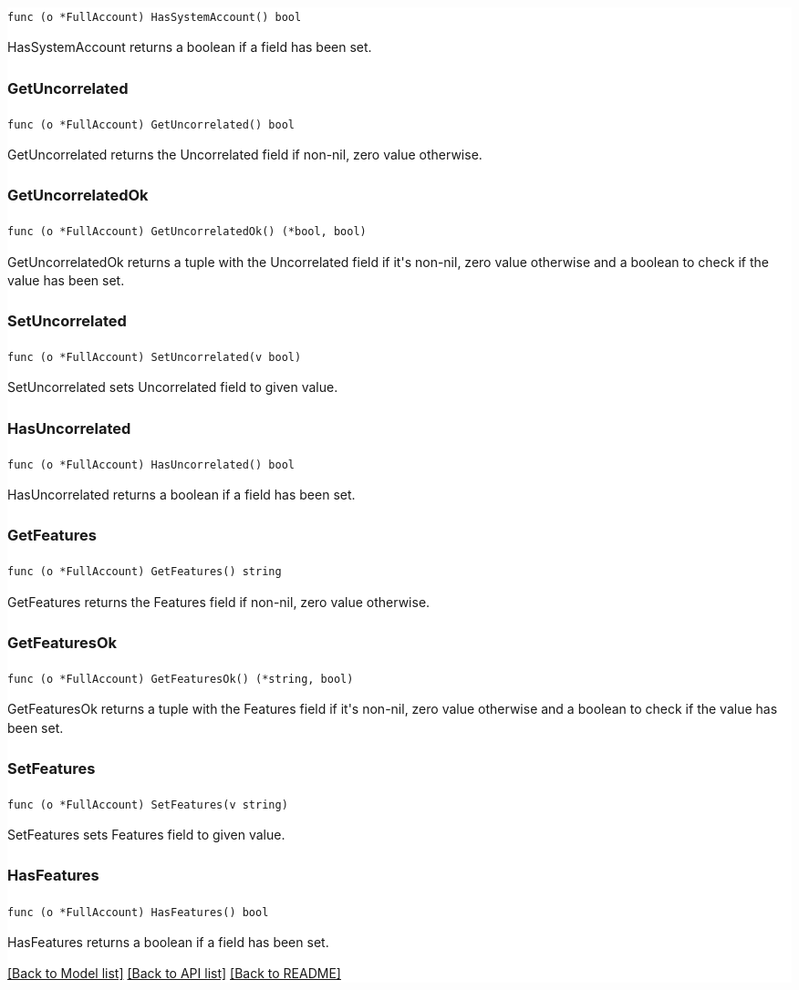 `func (o *FullAccount) HasSystemAccount() bool`

HasSystemAccount returns a boolean if a field has been set.

### GetUncorrelated

`func (o *FullAccount) GetUncorrelated() bool`

GetUncorrelated returns the Uncorrelated field if non-nil, zero value otherwise.

### GetUncorrelatedOk

`func (o *FullAccount) GetUncorrelatedOk() (*bool, bool)`

GetUncorrelatedOk returns a tuple with the Uncorrelated field if it's non-nil, zero value otherwise
and a boolean to check if the value has been set.

### SetUncorrelated

`func (o *FullAccount) SetUncorrelated(v bool)`

SetUncorrelated sets Uncorrelated field to given value.

### HasUncorrelated

`func (o *FullAccount) HasUncorrelated() bool`

HasUncorrelated returns a boolean if a field has been set.

### GetFeatures

`func (o *FullAccount) GetFeatures() string`

GetFeatures returns the Features field if non-nil, zero value otherwise.

### GetFeaturesOk

`func (o *FullAccount) GetFeaturesOk() (*string, bool)`

GetFeaturesOk returns a tuple with the Features field if it's non-nil, zero value otherwise
and a boolean to check if the value has been set.

### SetFeatures

`func (o *FullAccount) SetFeatures(v string)`

SetFeatures sets Features field to given value.

### HasFeatures

`func (o *FullAccount) HasFeatures() bool`

HasFeatures returns a boolean if a field has been set.


[[Back to Model list]](../README.md#documentation-for-models) [[Back to API list]](../README.md#documentation-for-api-endpoints) [[Back to README]](../README.md)


